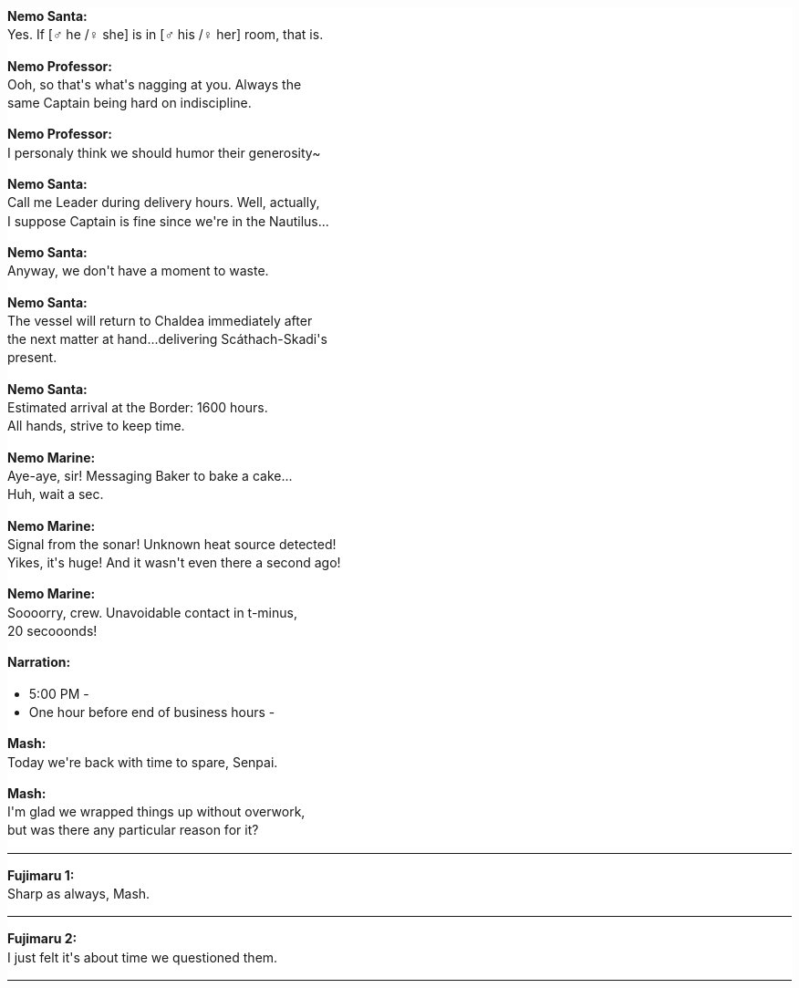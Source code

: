 **Nemo Santa:**  
Yes. If [♂ he /♀️ she] is in [♂ his /♀️ her] room, that is.   
  
**Nemo Professor:**  
Ooh, so that's what's nagging at you. Always the  
same Captain being hard on indiscipline.   
  
**Nemo Professor:**  
I personaly think we should humor their generosity~   
  
**Nemo Santa:**  
Call me Leader during delivery hours. Well, actually,  
I suppose Captain is fine since we're in the Nautilus...   
  
**Nemo Santa:**  
Anyway, we don't have a moment to waste.   
  
**Nemo Santa:**  
The vessel will return to Chaldea immediately after  
the next matter at hand...delivering Scáthach-Skadi's  
present.   
  
**Nemo Santa:**  
Estimated arrival at the Border: 1600 hours.  
All hands, strive to keep time.   
  
**Nemo Marine:**  
Aye-aye, sir! Messaging Baker to bake a cake...  
Huh, wait a sec.   
  
**Nemo Marine:**  
Signal from the sonar! Unknown heat source detected!  
Yikes, it's huge! And it wasn't even there a second ago!   
  
**Nemo Marine:**  
Soooorry, crew. Unavoidable contact in t-minus,  
20 secooonds!   
  
**Narration:**
- 5:00 PM -  
- One hour before end of business hours -   
  
**Mash:**  
Today we're back with time to spare, Senpai.   
  
**Mash:**  
I'm glad we wrapped things up without overwork,  
but was there any particular reason for it?   
  
---  
  
**Fujimaru 1:**  
Sharp as always, Mash.  
  
---  
  
**Fujimaru 2:**  
I just felt it's about time we questioned them.  
  
---  